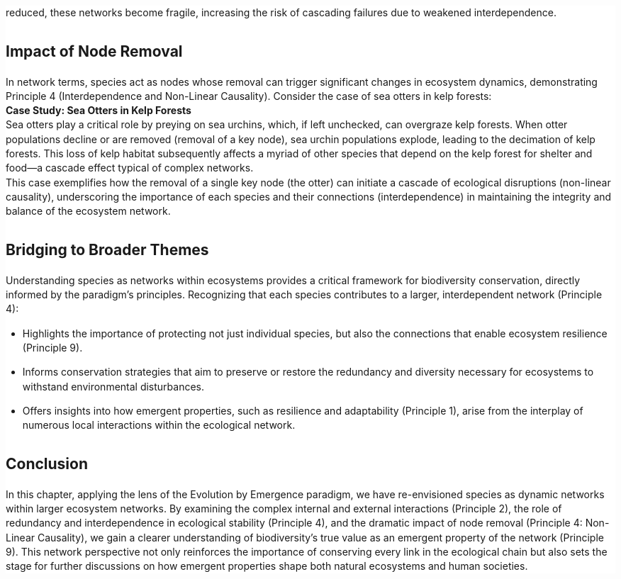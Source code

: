 reduced, these networks become fragile, increasing the risk of cascading
failures due to weakened interdependence.

## Impact of Node Removal

In network terms, species act as nodes whose removal can trigger
significant changes in ecosystem dynamics, demonstrating Principle 4
(Interdependence and Non-Linear Causality). Consider the case of sea
otters in kelp forests:  
**Case Study: Sea Otters in Kelp Forests**  
Sea otters play a critical role by preying on sea urchins, which, if
left unchecked, can overgraze kelp forests. When otter populations
decline or are removed (removal of a key node), sea urchin populations
explode, leading to the decimation of kelp forests. This loss of kelp
habitat subsequently affects a myriad of other species that depend on
the kelp forest for shelter and food—a cascade effect typical of complex
networks.  
This case exemplifies how the removal of a single key node (the otter)
can initiate a cascade of ecological disruptions (non-linear causality),
underscoring the importance of each species and their connections
(interdependence) in maintaining the integrity and balance of the
ecosystem network.

## Bridging to Broader Themes

Understanding species as networks within ecosystems provides a critical
framework for biodiversity conservation, directly informed by the
paradigm’s principles. Recognizing that each species contributes to a
larger, interdependent network (Principle 4):

- Highlights the importance of protecting not just individual species,
  but also the connections that enable ecosystem resilience (Principle
  9).

- Informs conservation strategies that aim to preserve or restore the
  redundancy and diversity necessary for ecosystems to withstand
  environmental disturbances.

- Offers insights into how emergent properties, such as resilience and
  adaptability (Principle 1), arise from the interplay of numerous local
  interactions within the ecological network.

## Conclusion

In this chapter, applying the lens of the Evolution by Emergence
paradigm, we have re-envisioned species as dynamic networks within
larger ecosystem networks. By examining the complex internal and
external interactions (Principle 2), the role of redundancy and
interdependence in ecological stability (Principle 4), and the dramatic
impact of node removal (Principle 4: Non-Linear Causality), we gain a
clearer understanding of biodiversity’s true value as an emergent
property of the network (Principle 9). This network perspective not only
reinforces the importance of conserving every link in the ecological
chain but also sets the stage for further discussions on how emergent
properties shape both natural ecosystems and human societies.
